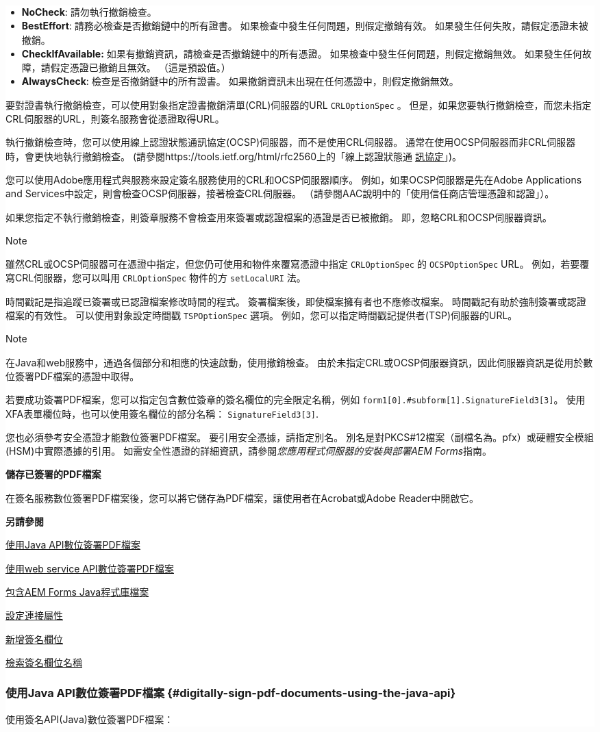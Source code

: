 * **NoCheck**: 請勿執行撤銷檢查。
* **BestEffort**: 請務必檢查是否撤銷鏈中的所有證書。 如果檢查中發生任何問題，則假定撤銷有效。 如果發生任何失敗，請假定憑證未被撤銷。
* **CheckIfAvailable:** 如果有撤銷資訊，請檢查是否撤銷鏈中的所有憑證。 如果檢查中發生任何問題，則假定撤銷無效。 如果發生任何故障，請假定憑證已撤銷且無效。 （這是預設值。）
* **AlwaysCheck**: 檢查是否撤銷鏈中的所有證書。 如果撤銷資訊未出現在任何憑證中，則假定撤銷無效。

要對證書執行撤銷檢查，可以使用對象指定證書撤銷清單(CRL)伺服器的URL `CRLOptionSpec` 。 但是，如果您要執行撤銷檢查，而您未指定CRL伺服器的URL，則簽名服務會從憑證取得URL。

執行撤銷檢查時，您可以使用線上認證狀態通訊協定(OCSP)伺服器，而不是使用CRL伺服器。 通常在使用OCSP伺服器而非CRL伺服器時，會更快地執行撤銷檢查。 (請參閱https://tools.ietf.org/html/rfc2560上的「線上認證狀態通 [訊協定](https://tools.ietf.org/html/rfc2560)」)。

您可以使用Adobe應用程式與服務來設定簽名服務使用的CRL和OCSP伺服器順序。 例如，如果OCSP伺服器是先在Adobe Applications and Services中設定，則會檢查OCSP伺服器，接著檢查CRL伺服器。 （請參閱AAC說明中的「使用信任商店管理憑證和認證」）。

如果您指定不執行撤銷檢查，則簽章服務不會檢查用來簽署或認證檔案的憑證是否已被撤銷。 即，忽略CRL和OCSP伺服器資訊。

>[!NOTE]
>
>雖然CRL或OCSP伺服器可在憑證中指定，但您仍可使用和物件來覆寫憑證中指定 `CRLOptionSpec` 的 `OCSPOptionSpec` URL。 例如，若要覆寫CRL伺服器，您可以叫用 `CRLOptionSpec` 物件的方 `setLocalURI` 法。

時間戳記是指追蹤已簽署或已認證檔案修改時間的程式。 簽署檔案後，即使檔案擁有者也不應修改檔案。 時間戳記有助於強制簽署或認證檔案的有效性。 可以使用對象設定時間戳 `TSPOptionSpec` 選項。 例如，您可以指定時間戳記提供者(TSP)伺服器的URL。

>[!NOTE]
>
>在Java和web服務中，通過各個部分和相應的快速啟動，使用撤銷檢查。 由於未指定CRL或OCSP伺服器資訊，因此伺服器資訊是從用於數位簽署PDF檔案的憑證中取得。

若要成功簽署PDF檔案，您可以指定包含數位簽章的簽名欄位的完全限定名稱，例如 `form1[0].#subform[1].SignatureField3[3]`。 使用XFA表單欄位時，也可以使用簽名欄位的部分名稱： `SignatureField3[3]`.

您也必須參考安全憑證才能數位簽署PDF檔案。 要引用安全憑據，請指定別名。 別名是對PKCS#12檔案（副檔名為。pfx）或硬體安全模組(HSM)中實際憑據的引用。 如需安全性憑證的詳細資訊，請參閱*您應用程式伺服器的安裝與部署AEM Forms*指南。

**儲存已簽署的PDF檔案**

在簽名服務數位簽署PDF檔案後，您可以將它儲存為PDF檔案，讓使用者在Acrobat或Adobe Reader中開啟它。

**另請參閱**

[使用Java API數位簽署PDF檔案](digitally-signing-certifying-documents.md#digitally-sign-pdf-documents-using-the-java-api)

[使用web service API數位簽署PDF檔案](digitally-signing-certifying-documents.md#digitally-signing-pdf-documents-using-the-web-service-api)

[包含AEM Forms Java程式庫檔案](/help/forms/developing/invoking-aem-forms-using-java.md#including-aem-forms-java-library-files)

[設定連接屬性](/help/forms/developing/invoking-aem-forms-using-java.md#setting-connection-properties)

[新增簽名欄位](digitally-signing-certifying-documents.md#adding-signature-fields)

[檢索簽名欄位名稱](digitally-signing-certifying-documents.md#retrieving-signature-field-names)

### 使用Java API數位簽署PDF檔案 {#digitally-sign-pdf-documents-using-the-java-api}

使用簽名API(Java)數位簽署PDF檔案：
